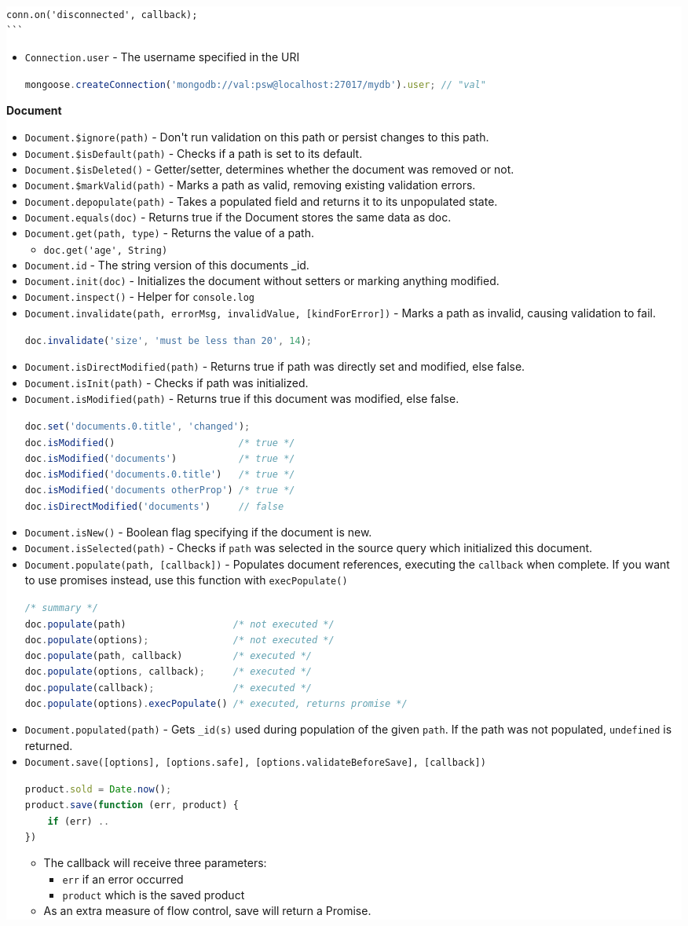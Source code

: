     conn.on('disconnected', callback);
    ```
- `Connection.user` - The username specified in the URI
    ```js
    mongoose.createConnection('mongodb://val:psw@localhost:27017/mydb').user; // "val"
    ```

**Document**

- `Document.$ignore(path)` - Don't run validation on this path or persist changes to this path.
- `Document.$isDefault(path)` - Checks if a path is set to its default.
- `Document.$isDeleted()` - Getter/setter, determines whether the document was removed or not.
- `Document.$markValid(path)` - Marks a path as valid, removing existing validation errors.
- `Document.depopulate(path)` - Takes a populated field and returns it to its unpopulated state.
- `Document.equals(doc)` - Returns true if the Document stores the same data as doc.
- `Document.get(path, type)` - Returns the value of a path.
    - `doc.get('age', String)`
- `Document.id` - The string version of this documents _id.
- `Document.init(doc)` - Initializes the document without setters or marking anything modified.
- `Document.inspect()` - Helper for `console.log`
- `Document.invalidate(path, errorMsg, invalidValue, [kindForError])` - Marks a path as invalid, causing validation to fail.
    ```js
    doc.invalidate('size', 'must be less than 20', 14);
    ```
- `Document.isDirectModified(path)` - Returns true if path was directly set and modified, else false.
- `Document.isInit(path)` - Checks if path was initialized.
- `Document.isModified(path)` - Returns true if this document was modified, else false.
    ```js
    doc.set('documents.0.title', 'changed');
    doc.isModified()                      /* true */
    doc.isModified('documents')           /* true */
    doc.isModified('documents.0.title')   /* true */
    doc.isModified('documents otherProp') /* true */
    doc.isDirectModified('documents')     // false
    ```
- `Document.isNew()` - Boolean flag specifying if the document is new.
- `Document.isSelected(path)` - Checks if `path` was selected in the source query which initialized this document.
- `Document.populate(path, [callback])` - Populates document references, executing the `callback` when complete. If you want to use promises instead, use this function with `execPopulate()`
    ```js
    /* summary */
    doc.populate(path)                   /* not executed */
    doc.populate(options);               /* not executed */
    doc.populate(path, callback)         /* executed */
    doc.populate(options, callback);     /* executed */
    doc.populate(callback);              /* executed */
    doc.populate(options).execPopulate() /* executed, returns promise */
    ```
- `Document.populated(path)` - Gets `_id(s)` used during population of the given `path`. If the path was not populated, `undefined` is returned.
- `Document.save([options], [options.safe], [options.validateBeforeSave], [callback])`
    ```js
    product.sold = Date.now();
    product.save(function (err, product) {
        if (err) ..
    })
    ```
    - The callback will receive three parameters:
        - `err` if an error occurred
        - `product` which is the saved product
    - As an extra measure of flow control, save will return a Promise.